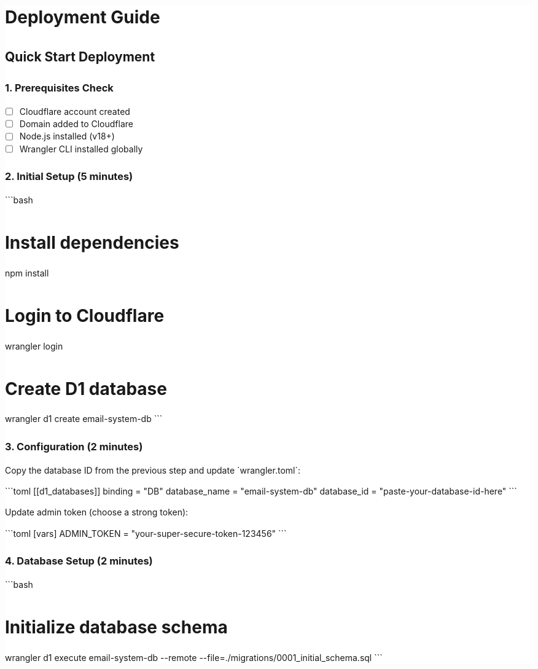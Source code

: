 # Deployment Guide

## Quick Start Deployment

### 1. Prerequisites Check
- [ ] Cloudflare account created
- [ ] Domain added to Cloudflare
- [ ] Node.js installed (v18+)
- [ ] Wrangler CLI installed globally

### 2. Initial Setup (5 minutes)

\`\`\`bash
# Install dependencies
npm install

# Login to Cloudflare
wrangler login

# Create D1 database
wrangler d1 create email-system-db
\`\`\`

### 3. Configuration (2 minutes)

Copy the database ID from the previous step and update \`wrangler.toml\`:

\`\`\`toml
[[d1_databases]]
binding = "DB"
database_name = "email-system-db"
database_id = "paste-your-database-id-here"
\`\`\`

Update admin token (choose a strong token):

\`\`\`toml
[vars]
ADMIN_TOKEN = "your-super-secure-token-123456"
\`\`\`

### 4. Database Setup (2 minutes)

\`\`\`bash
# Initialize database schema
wrangler d1 execute email-system-db --remote --file=./migrations/0001_initial_schema.sql
\`\`\`
